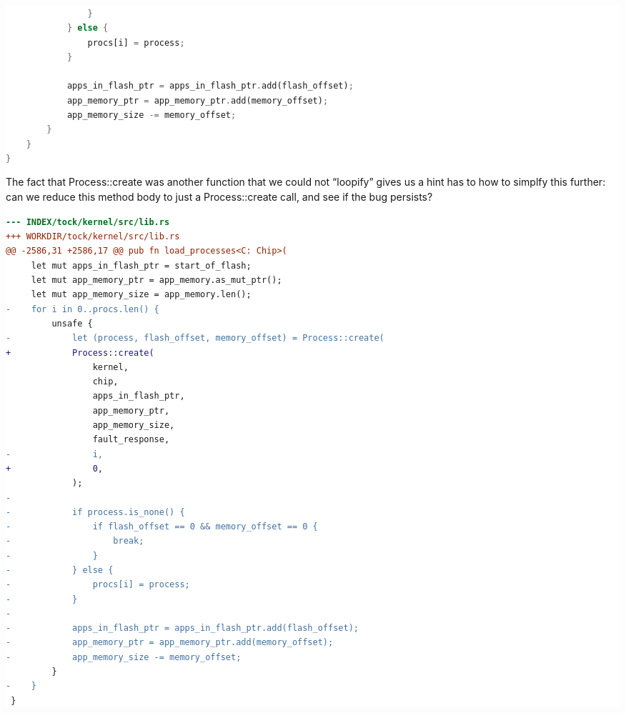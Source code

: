 ```rust
                }
            } else {
                procs[i] = process;
            }

            apps_in_flash_ptr = apps_in_flash_ptr.add(flash_offset);
            app_memory_ptr = app_memory_ptr.add(memory_offset);
            app_memory_size -= memory_offset;
        }
    }
}
```


The fact that Process::create was another function that we could not “loopify” gives us a hint has to how to simplfy this further: can we reduce this method body to just a Process::create call, and see if the bug persists?

```diff
--- INDEX/tock/kernel/src/lib.rs
+++ WORKDIR/tock/kernel/src/lib.rs
@@ -2586,31 +2586,17 @@ pub fn load_processes<C: Chip>(
     let mut apps_in_flash_ptr = start_of_flash;
     let mut app_memory_ptr = app_memory.as_mut_ptr();
     let mut app_memory_size = app_memory.len();
-    for i in 0..procs.len() {
         unsafe {
-            let (process, flash_offset, memory_offset) = Process::create(
+            Process::create(
                 kernel,
                 chip,
                 apps_in_flash_ptr,
                 app_memory_ptr,
                 app_memory_size,
                 fault_response,
-                i,
+                0,
             );
-
-            if process.is_none() {
-                if flash_offset == 0 && memory_offset == 0 {
-                    break;
-                }
-            } else {
-                procs[i] = process;
-            }
-
-            apps_in_flash_ptr = apps_in_flash_ptr.add(flash_offset);
-            app_memory_ptr = app_memory_ptr.add(memory_offset);
-            app_memory_size -= memory_offset;
         }
-    }
 }
```
